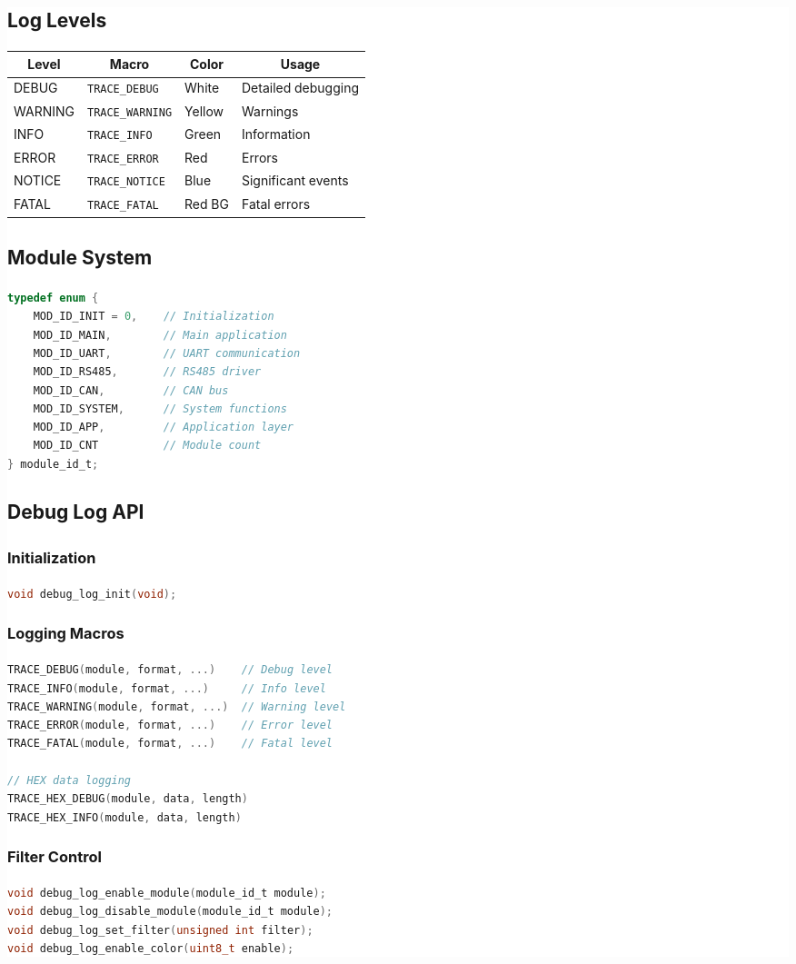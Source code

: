 ## Log Levels

| Level | Macro | Color | Usage |
|-------|-------|-------|-------|
| DEBUG | `TRACE_DEBUG` | White | Detailed debugging |
| WARNING | `TRACE_WARNING` | Yellow | Warnings |
| INFO | `TRACE_INFO` | Green | Information |
| ERROR | `TRACE_ERROR` | Red | Errors |
| NOTICE | `TRACE_NOTICE` | Blue | Significant events |
| FATAL | `TRACE_FATAL` | Red BG | Fatal errors |

## Module System

```c
typedef enum {
    MOD_ID_INIT = 0,    // Initialization
    MOD_ID_MAIN,        // Main application
    MOD_ID_UART,        // UART communication
    MOD_ID_RS485,       // RS485 driver
    MOD_ID_CAN,         // CAN bus
    MOD_ID_SYSTEM,      // System functions
    MOD_ID_APP,         // Application layer
    MOD_ID_CNT          // Module count
} module_id_t;
```

## Debug Log API

### Initialization
```c
void debug_log_init(void);
```

### Logging Macros
```c
TRACE_DEBUG(module, format, ...)    // Debug level
TRACE_INFO(module, format, ...)     // Info level
TRACE_WARNING(module, format, ...)  // Warning level
TRACE_ERROR(module, format, ...)    // Error level
TRACE_FATAL(module, format, ...)    // Fatal level

// HEX data logging
TRACE_HEX_DEBUG(module, data, length)
TRACE_HEX_INFO(module, data, length)
```

### Filter Control
```c
void debug_log_enable_module(module_id_t module);
void debug_log_disable_module(module_id_t module);
void debug_log_set_filter(unsigned int filter);
void debug_log_enable_color(uint8_t enable);
```
